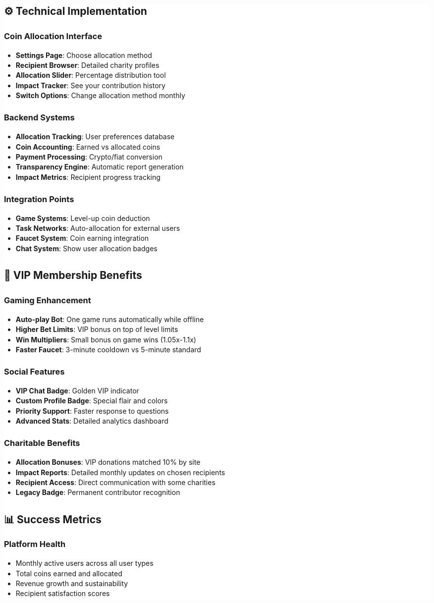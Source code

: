 ## ⚙️ Technical Implementation

### **Coin Allocation Interface**
- **Settings Page**: Choose allocation method
- **Recipient Browser**: Detailed charity profiles
- **Allocation Slider**: Percentage distribution tool
- **Impact Tracker**: See your contribution history
- **Switch Options**: Change allocation method monthly

### **Backend Systems**
- **Allocation Tracking**: User preferences database
- **Coin Accounting**: Earned vs allocated coins
- **Payment Processing**: Crypto/fiat conversion
- **Transparency Engine**: Automatic report generation
- **Impact Metrics**: Recipient progress tracking

### **Integration Points**
- **Game Systems**: Level-up coin deduction
- **Task Networks**: Auto-allocation for external users  
- **Faucet System**: Coin earning integration
- **Chat System**: Show user allocation badges

## 🌟 VIP Membership Benefits

### **Gaming Enhancement**
- **Auto-play Bot**: One game runs automatically while offline
- **Higher Bet Limits**: VIP bonus on top of level limits
- **Win Multipliers**: Small bonus on game wins (1.05x-1.1x)
- **Faster Faucet**: 3-minute cooldown vs 5-minute standard

### **Social Features**
- **VIP Chat Badge**: Golden VIP indicator
- **Custom Profile Badge**: Special flair and colors
- **Priority Support**: Faster response to questions
- **Advanced Stats**: Detailed analytics dashboard

### **Charitable Benefits**
- **Allocation Bonuses**: VIP donations matched 10% by site
- **Impact Reports**: Detailed monthly updates on chosen recipients
- **Recipient Access**: Direct communication with some charities
- **Legacy Badge**: Permanent contributor recognition

## 📊 Success Metrics

### **Platform Health**
- Monthly active users across all user types
- Total coins earned and allocated
- Revenue growth and sustainability
- Recipient satisfaction scores
